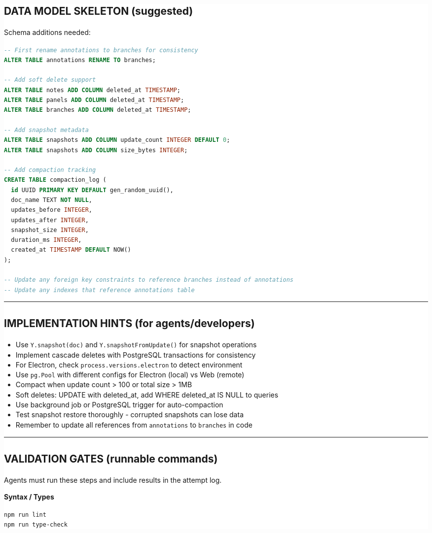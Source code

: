 ## DATA MODEL SKELETON (suggested)
Schema additions needed:

```sql
-- First rename annotations to branches for consistency
ALTER TABLE annotations RENAME TO branches;

-- Add soft delete support
ALTER TABLE notes ADD COLUMN deleted_at TIMESTAMP;
ALTER TABLE panels ADD COLUMN deleted_at TIMESTAMP;
ALTER TABLE branches ADD COLUMN deleted_at TIMESTAMP;

-- Add snapshot metadata
ALTER TABLE snapshots ADD COLUMN update_count INTEGER DEFAULT 0;
ALTER TABLE snapshots ADD COLUMN size_bytes INTEGER;

-- Add compaction tracking
CREATE TABLE compaction_log (
  id UUID PRIMARY KEY DEFAULT gen_random_uuid(),
  doc_name TEXT NOT NULL,
  updates_before INTEGER,
  updates_after INTEGER,
  snapshot_size INTEGER,
  duration_ms INTEGER,
  created_at TIMESTAMP DEFAULT NOW()
);

-- Update any foreign key constraints to reference branches instead of annotations
-- Update any indexes that reference annotations table
```

---

## IMPLEMENTATION HINTS (for agents/developers)
- Use `Y.snapshot(doc)` and `Y.snapshotFromUpdate()` for snapshot operations
- Implement cascade deletes with PostgreSQL transactions for consistency
- For Electron, check `process.versions.electron` to detect environment
- Use `pg.Pool` with different configs for Electron (local) vs Web (remote)
- Compact when update count > 100 or total size > 1MB
- Soft deletes: UPDATE with deleted_at, add WHERE deleted_at IS NULL to queries
- Use background job or PostgreSQL trigger for auto-compaction
- Test snapshot restore thoroughly - corrupted snapshots can lose data
- Remember to update all references from `annotations` to `branches` in code

---

## VALIDATION GATES (runnable commands)
Agents must run these steps and include results in the attempt log.

**Syntax / Types**
```bash
npm run lint
npm run type-check
```
